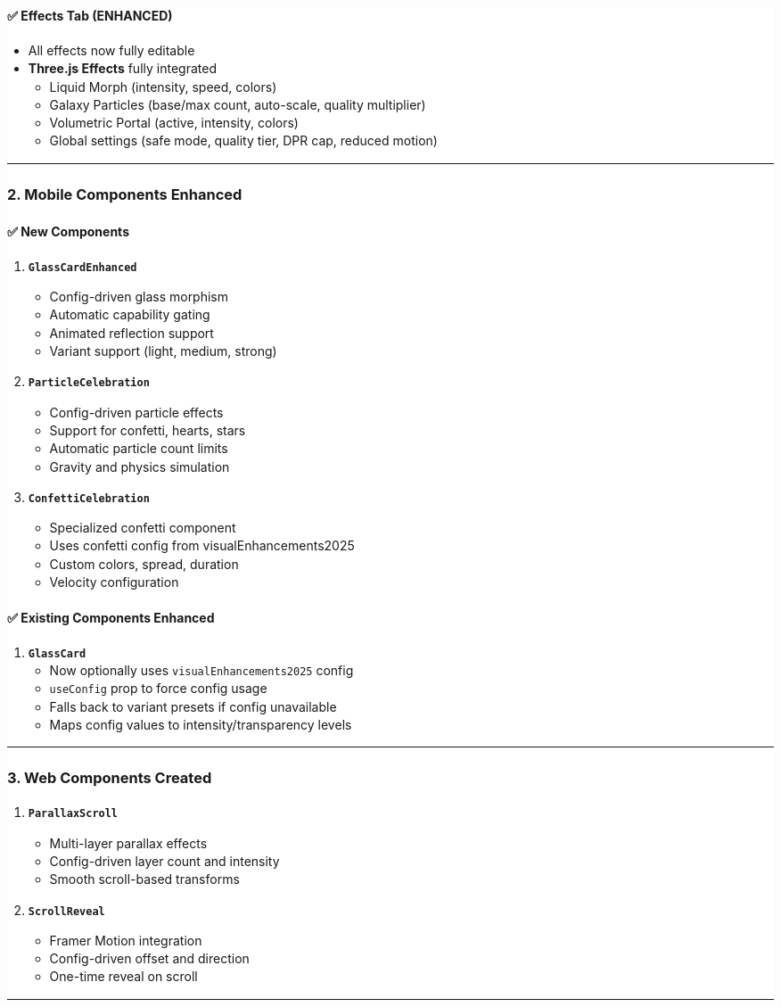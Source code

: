 #### ✅ **Effects Tab** (ENHANCED)
- All effects now fully editable
- **Three.js Effects** fully integrated
  - Liquid Morph (intensity, speed, colors)
  - Galaxy Particles (base/max count, auto-scale, quality multiplier)
  - Volumetric Portal (active, intensity, colors)
  - Global settings (safe mode, quality tier, DPR cap, reduced motion)

---

### 2. **Mobile Components Enhanced**

#### ✅ **New Components**
1. **`GlassCardEnhanced`**
   - Config-driven glass morphism
   - Automatic capability gating
   - Animated reflection support
   - Variant support (light, medium, strong)

2. **`ParticleCelebration`**
   - Config-driven particle effects
   - Support for confetti, hearts, stars
   - Automatic particle count limits
   - Gravity and physics simulation

3. **`ConfettiCelebration`**
   - Specialized confetti component
   - Uses confetti config from visualEnhancements2025
   - Custom colors, spread, duration
   - Velocity configuration

#### ✅ **Existing Components Enhanced**
1. **`GlassCard`**
   - Now optionally uses `visualEnhancements2025` config
   - `useConfig` prop to force config usage
   - Falls back to variant presets if config unavailable
   - Maps config values to intensity/transparency levels

---

### 3. **Web Components Created**

1. **`ParallaxScroll`**
   - Multi-layer parallax effects
   - Config-driven layer count and intensity
   - Smooth scroll-based transforms

2. **`ScrollReveal`**
   - Framer Motion integration
   - Config-driven offset and direction
   - One-time reveal on scroll

---
